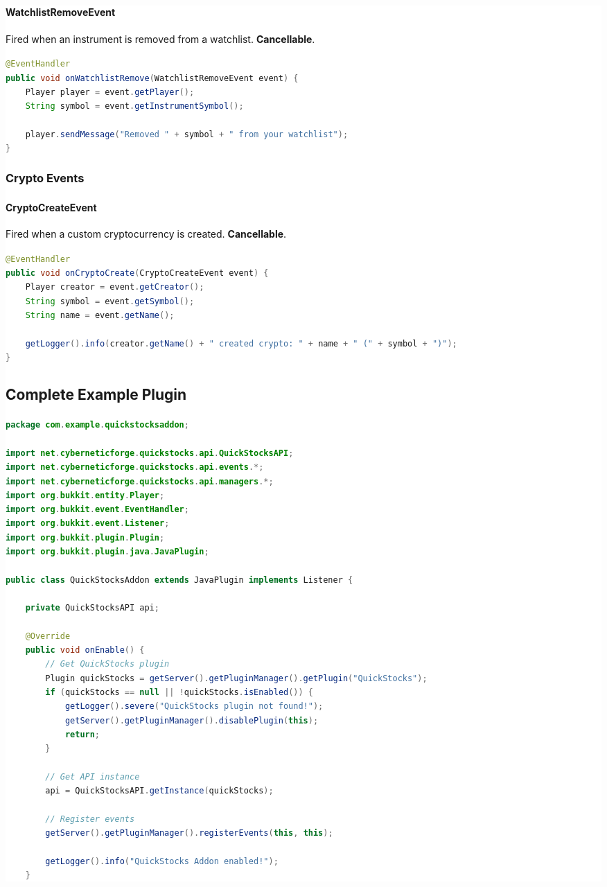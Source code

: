 #### WatchlistRemoveEvent
Fired when an instrument is removed from a watchlist. **Cancellable**.

```java
@EventHandler
public void onWatchlistRemove(WatchlistRemoveEvent event) {
    Player player = event.getPlayer();
    String symbol = event.getInstrumentSymbol();
    
    player.sendMessage("Removed " + symbol + " from your watchlist");
}
```

### Crypto Events

#### CryptoCreateEvent
Fired when a custom cryptocurrency is created. **Cancellable**.

```java
@EventHandler
public void onCryptoCreate(CryptoCreateEvent event) {
    Player creator = event.getCreator();
    String symbol = event.getSymbol();
    String name = event.getName();
    
    getLogger().info(creator.getName() + " created crypto: " + name + " (" + symbol + ")");
}
```

## Complete Example Plugin

```java
package com.example.quickstocksaddon;

import net.cyberneticforge.quickstocks.api.QuickStocksAPI;
import net.cyberneticforge.quickstocks.api.events.*;
import net.cyberneticforge.quickstocks.api.managers.*;
import org.bukkit.entity.Player;
import org.bukkit.event.EventHandler;
import org.bukkit.event.Listener;
import org.bukkit.plugin.Plugin;
import org.bukkit.plugin.java.JavaPlugin;

public class QuickStocksAddon extends JavaPlugin implements Listener {
    
    private QuickStocksAPI api;
    
    @Override
    public void onEnable() {
        // Get QuickStocks plugin
        Plugin quickStocks = getServer().getPluginManager().getPlugin("QuickStocks");
        if (quickStocks == null || !quickStocks.isEnabled()) {
            getLogger().severe("QuickStocks plugin not found!");
            getServer().getPluginManager().disablePlugin(this);
            return;
        }
        
        // Get API instance
        api = QuickStocksAPI.getInstance(quickStocks);
        
        // Register events
        getServer().getPluginManager().registerEvents(this, this);
        
        getLogger().info("QuickStocks Addon enabled!");
    }
```